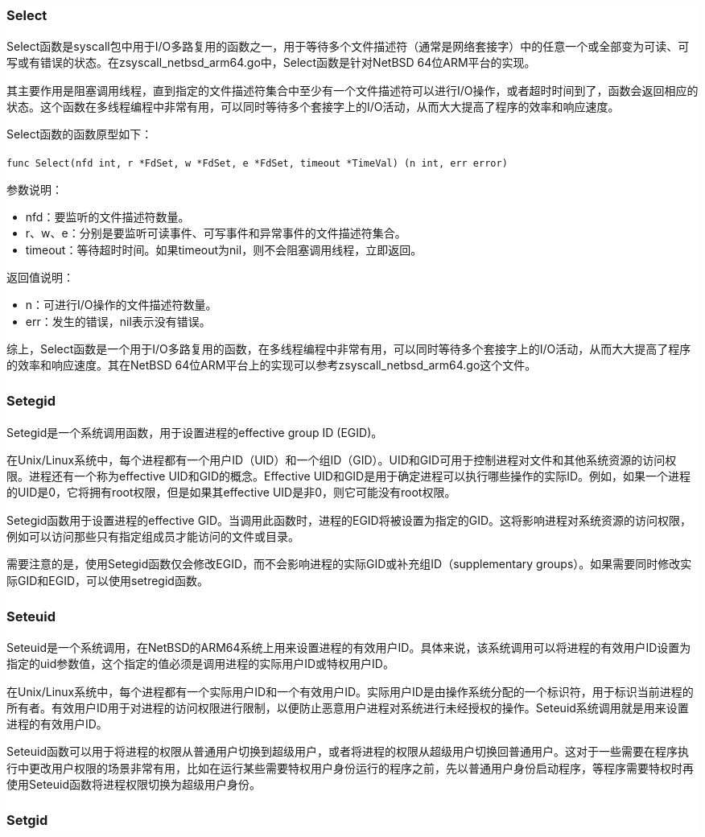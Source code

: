 

### Select

Select函数是syscall包中用于I/O多路复用的函数之一，用于等待多个文件描述符（通常是网络套接字）中的任意一个或全部变为可读、可写或有错误的状态。在zsyscall_netbsd_arm64.go中，Select函数是针对NetBSD 64位ARM平台的实现。

其主要作用是阻塞调用线程，直到指定的文件描述符集合中至少有一个文件描述符可以进行I/O操作，或者超时时间到了，函数会返回相应的状态。这个函数在多线程编程中非常有用，可以同时等待多个套接字上的I/O活动，从而大大提高了程序的效率和响应速度。

Select函数的函数原型如下：

```
func Select(nfd int, r *FdSet, w *FdSet, e *FdSet, timeout *TimeVal) (n int, err error)
```

参数说明：

- nfd：要监听的文件描述符数量。
- r、w、e：分别是要监听可读事件、可写事件和异常事件的文件描述符集合。
- timeout：等待超时时间。如果timeout为nil，则不会阻塞调用线程，立即返回。

返回值说明：

- n：可进行I/O操作的文件描述符数量。
- err：发生的错误，nil表示没有错误。

综上，Select函数是一个用于I/O多路复用的函数，在多线程编程中非常有用，可以同时等待多个套接字上的I/O活动，从而大大提高了程序的效率和响应速度。其在NetBSD 64位ARM平台上的实现可以参考zsyscall_netbsd_arm64.go这个文件。



### Setegid

Setegid是一个系统调用函数，用于设置进程的effective group ID (EGID)。

在Unix/Linux系统中，每个进程都有一个用户ID（UID）和一个组ID（GID）。UID和GID可用于控制进程对文件和其他系统资源的访问权限。进程还有一个称为effective UID和GID的概念。Effective UID和GID是用于确定进程可以执行哪些操作的实际ID。例如，如果一个进程的UID是0，它将拥有root权限，但是如果其effective UID是非0，则它可能没有root权限。

Setegid函数用于设置进程的effective GID。当调用此函数时，进程的EGID将被设置为指定的GID。这将影响进程对系统资源的访问权限，例如可以访问那些只有指定组成员才能访问的文件或目录。

需要注意的是，使用Setegid函数仅会修改EGID，而不会影响进程的实际GID或补充组ID（supplementary groups）。如果需要同时修改实际GID和EGID，可以使用setregid函数。



### Seteuid

Seteuid是一个系统调用，在NetBSD的ARM64系统上用来设置进程的有效用户ID。具体来说，该系统调用可以将进程的有效用户ID设置为指定的uid参数值，这个指定的值必须是调用进程的实际用户ID或特权用户ID。

在Unix/Linux系统中，每个进程都有一个实际用户ID和一个有效用户ID。实际用户ID是由操作系统分配的一个标识符，用于标识当前进程的所有者。有效用户ID用于对进程的访问权限进行限制，以便防止恶意用户进程对系统进行未经授权的操作。Seteuid系统调用就是用来设置进程的有效用户ID。

Seteuid函数可以用于将进程的权限从普通用户切换到超级用户，或者将进程的权限从超级用户切换回普通用户。这对于一些需要在程序执行中更改用户权限的场景非常有用，比如在运行某些需要特权用户身份运行的程序之前，先以普通用户身份启动程序，等程序需要特权时再使用Seteuid函数将进程权限切换为超级用户身份。



### Setgid
